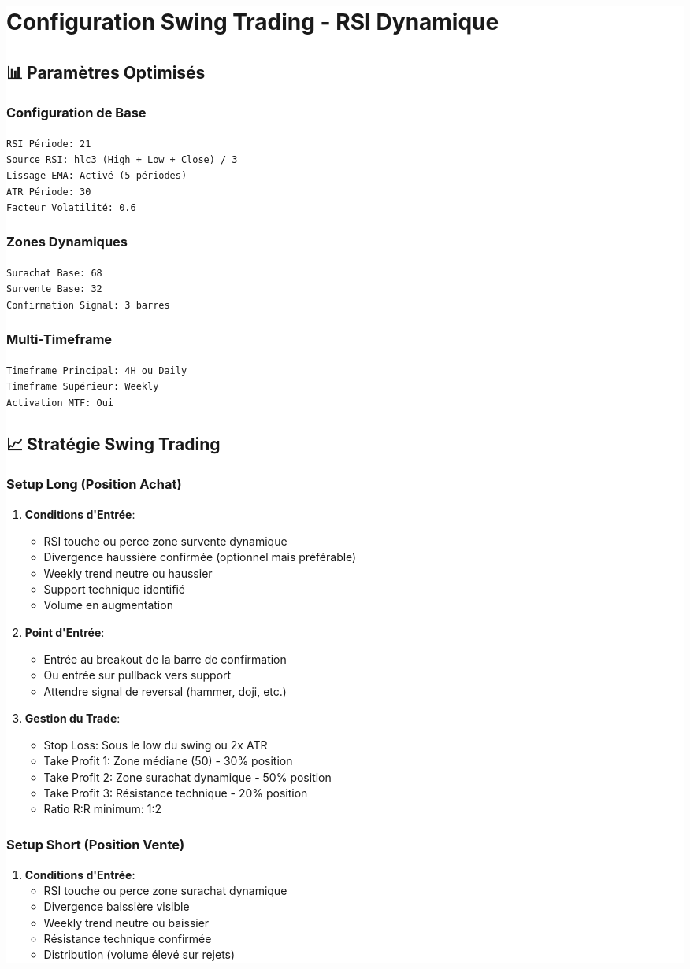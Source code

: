 # Configuration Swing Trading - RSI Dynamique

## 📊 Paramètres Optimisés

### Configuration de Base
```
RSI Période: 21
Source RSI: hlc3 (High + Low + Close) / 3
Lissage EMA: Activé (5 périodes)
ATR Période: 30
Facteur Volatilité: 0.6
```

### Zones Dynamiques
```
Surachat Base: 68
Survente Base: 32
Confirmation Signal: 3 barres
```

### Multi-Timeframe
```
Timeframe Principal: 4H ou Daily
Timeframe Supérieur: Weekly
Activation MTF: Oui
```

## 📈 Stratégie Swing Trading

### Setup Long (Position Achat)
1. **Conditions d'Entrée**:
   - RSI touche ou perce zone survente dynamique
   - Divergence haussière confirmée (optionnel mais préférable)
   - Weekly trend neutre ou haussier
   - Support technique identifié
   - Volume en augmentation

2. **Point d'Entrée**:
   - Entrée au breakout de la barre de confirmation
   - Ou entrée sur pullback vers support
   - Attendre signal de reversal (hammer, doji, etc.)

3. **Gestion du Trade**:
   - Stop Loss: Sous le low du swing ou 2x ATR
   - Take Profit 1: Zone médiane (50) - 30% position
   - Take Profit 2: Zone surachat dynamique - 50% position
   - Take Profit 3: Résistance technique - 20% position
   - Ratio R:R minimum: 1:2

### Setup Short (Position Vente)
1. **Conditions d'Entrée**:
   - RSI touche ou perce zone surachat dynamique
   - Divergence baissière visible
   - Weekly trend neutre ou baissier
   - Résistance technique confirmée
   - Distribution (volume élevé sur rejets)
